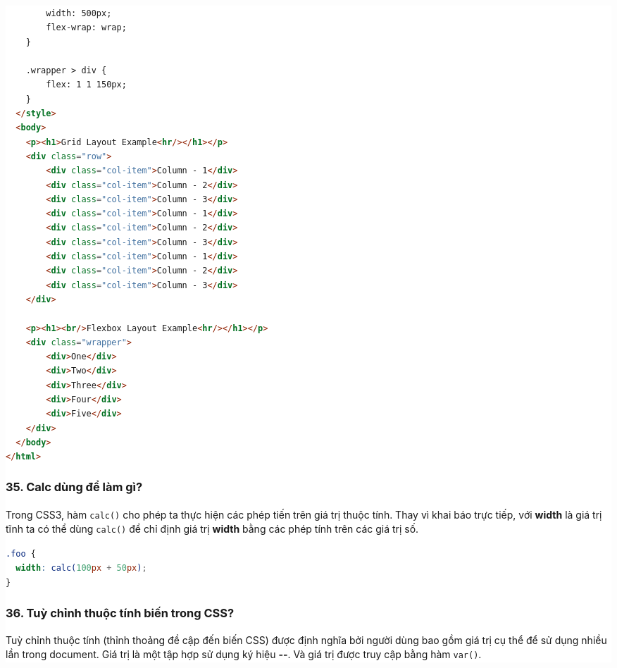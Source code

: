 ```html
        width: 500px;
        flex-wrap: wrap;
    }

    .wrapper > div {
        flex: 1 1 150px;
    }
  </style>
  <body>
    <p><h1>Grid Layout Example<hr/></h1></p>
    <div class="row">
        <div class="col-item">Column - 1</div>
        <div class="col-item">Column - 2</div>
        <div class="col-item">Column - 3</div>
        <div class="col-item">Column - 1</div>
        <div class="col-item">Column - 2</div>
        <div class="col-item">Column - 3</div>
        <div class="col-item">Column - 1</div>
        <div class="col-item">Column - 2</div>
        <div class="col-item">Column - 3</div>
    </div>

    <p><h1><br/>Flexbox Layout Example<hr/></h1></p>
    <div class="wrapper">
        <div>One</div>
        <div>Two</div>
        <div>Three</div>
        <div>Four</div>
        <div>Five</div>
    </div>
  </body>
</html>
```

### 35. Calc dùng để làm gì?

Trong CSS3, hàm `calc()` cho phép ta thực hiện các phép tiến trên giá trị thuộc tính. Thay vì khai báo trực tiếp, với **width** là giá trị tĩnh ta có thể dùng `calc()` để chỉ định giá trị **width** bằng các phép tính trên các giá trị số.

```css
.foo {
  width: calc(100px + 50px);
}
```

### 36. Tuỳ chỉnh thuộc tính biến trong CSS?

Tuỳ chỉnh thuộc tính (thỉnh thoảng đề cập đến biến CSS) được định nghĩa bởi người dùng bao gồm giá trị cụ thể để sử dụng nhiều lần trong document. Giá trị là một tập hợp sử dụng ký hiệu **--**. Và giá trị được truy cập bằng hàm `var()`.
